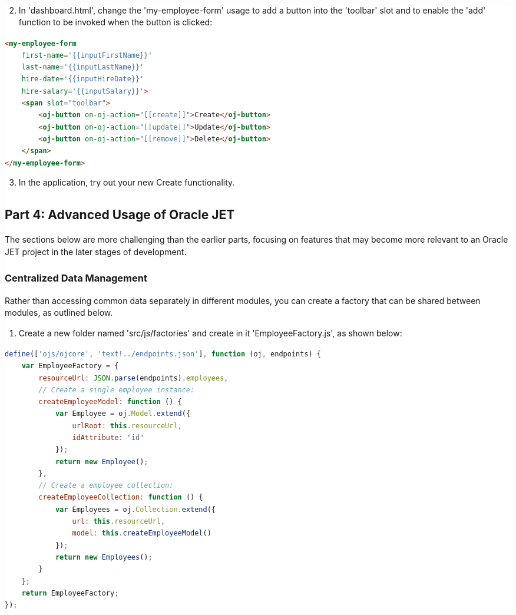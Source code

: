   2. In 'dashboard.html', change the 'my-employee-form' usage to add a button into the 'toolbar' slot and to enable the 'add' function to be invoked when the button is clicked:

```html #button { border: none; }   
<my-employee-form
    first-name='{{inputFirstName}}'
    last-name='{{inputLastName}}'
    hire-date='{{inputHireDate}}'
    hire-salary='{{inputSalary}}'>
    <span slot="toolbar">
        <oj-button on-oj-action="[[create]]">Create</oj-button>
        <oj-button on-oj-action="[[update]]">Update</oj-button>
        <oj-button on-oj-action="[[remove]]">Delete</oj-button>
    </span>
</my-employee-form>
```

3. In the application, try out your new Create functionality.

## Part 4: Advanced Usage of Oracle JET

The sections below are more challenging than the earlier parts, focusing on features that may become more relevant to an Oracle JET project in the later stages of development.

### Centralized Data Management

Rather than accessing common data separately in different modules, you can create a factory that can be shared between modules, as outlined below.

1. Create a new folder named 'src/js/factories' and create in it 'EmployeeFactory.js', as shown below:

```js #button { border: none; }   
define(['ojs/ojcore', 'text!../endpoints.json'], function (oj, endpoints) {
    var EmployeeFactory = {
        resourceUrl: JSON.parse(endpoints).employees,
        // Create a single employee instance:
        createEmployeeModel: function () {
            var Employee = oj.Model.extend({
                urlRoot: this.resourceUrl, 
                idAttribute: "id"
            });
            return new Employee();
        },
        // Create a employee collection:
        createEmployeeCollection: function () {
            var Employees = oj.Collection.extend({
                url: this.resourceUrl, 
                model: this.createEmployeeModel()
            });
            return new Employees();
        }
    };
    return EmployeeFactory;
});
```
